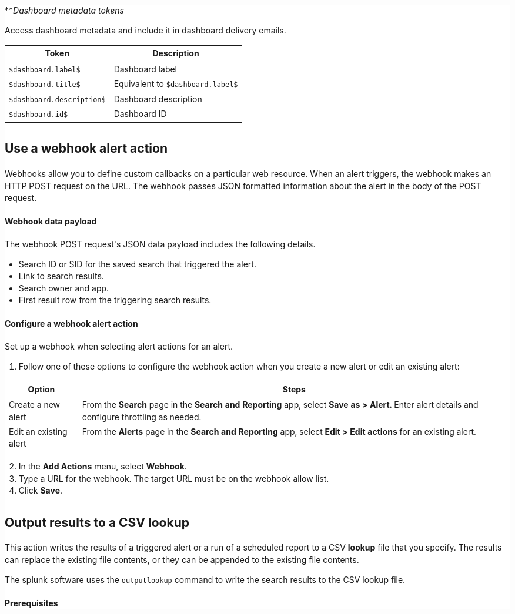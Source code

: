 ***Dashboard metadata tokens*

Access dashboard metadata and include it in dashboard delivery emails.

| Token                     | Description                       |
| ------------------------- | --------------------------------- |
| `$dashboard.label$`       | Dashboard label                   |
| `$dashboard.title$`       | Equivalent to `$dashboard.label$` |
| `$dashboard.description$` | Dashboard description             |
| `$dashboard.id$`          | Dashboard ID                      | 

## Use a webhook alert action

Webhooks allow you to define custom callbacks on a particular web resource. When an alert triggers, the webhook makes an HTTP POST request on the URL. The webhook passes JSON formatted information about the alert in the body of the POST request.

#### Webhook data payload

The webhook POST request's JSON data payload includes the following details.
+ Search ID or SID for the saved search that triggered the alert.
+ Link to search results.
+ Search owner and app.
+ First result row from the triggering search results.

#### Configure a webhook alert action

Set up a webhook when selecting alert actions for an alert.
1. Follow one of these options to configure the webhook action when you create a new alert or edit an existing alert:

| Option                 | Steps                                                                                                                                             |
| ---------------------- | ------------------------------------------------------------------------------------------------------------------------------------------------- |
| Create a new alert     | From the **Search** page in the **Search and Reporting** app, select **Save as > Alert.** Enter alert details and configure throttling as needed. |
| Edit an existing alert | From the **Alerts** page in the **Search and Reporting** app, select **Edit > Edit actions** for an existing alert.                               | 

2. In the **Add Actions** menu, select **Webhook**.
3. Type a URL for the webhook. The target URL must be on the webhook allow list.
4. Click **Save**.
## Output results to a CSV lookup

This action writes the results of a triggered alert or a run of a scheduled report to a CSV **lookup** file that you specify. The results can replace the existing file contents, or they can be appended to the existing file contents.

The splunk software uses the `outputlookup` command to write the search results to the CSV lookup file.
#### Prerequisites
